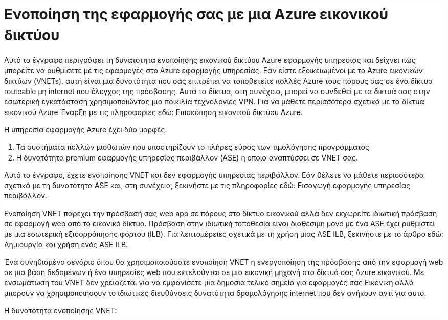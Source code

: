 <properties 
    pageTitle="Ενοποίηση εφαρμογής με μια Azure εικονικού δικτύου" 
    description="Σας δείχνει πώς μπορείτε να συνδεθείτε εφαρμογής στο Azure εφαρμογής υπηρεσίας με ένα νέο ή υπάρχον Azure εικονικού δικτύου" 
    services="app-service" 
    documentationCenter="" 
    authors="ccompy" 
    manager="wpickett" 
    editor="cephalin"/>

<tags 
    ms.service="app-service" 
    ms.workload="na" 
    ms.tgt_pltfrm="na" 
    ms.devlang="na" 
    ms.topic="article" 
    ms.date="08/11/2016" 
    ms.author="ccompy"/>

# <a name="integrate-your-app-with-an-azure-virtual-network"></a>Ενοποίηση της εφαρμογής σας με μια Azure εικονικού δικτύου #

Αυτό το έγγραφο περιγράφει τη δυνατότητα ενοποίησης εικονικού δικτύου Azure εφαρμογής υπηρεσίας και δείχνει πώς μπορείτε να ρυθμίσετε με τις εφαρμογές στο [Azure εφαρμογής υπηρεσίας](http://go.microsoft.com/fwlink/?LinkId=529714).  Εάν είστε εξοικειωμένοι με το Azure εικονικών δικτύων (VNETs), αυτή είναι μια δυνατότητα που σας επιτρέπει να τοποθετείτε πολλές Azure τους πόρους σας σε ένα δίκτυο routeable μη internet που έλεγχος της πρόσβασης.  Αυτά τα δίκτυα, στη συνέχεια, μπορεί να συνδεθεί με τα δίκτυά σας στην εσωτερική εγκατάσταση χρησιμοποιώντας μια ποικιλία τεχνολογίες VPN.  Για να μάθετε περισσότερα σχετικά με τα δίκτυα εικονικού Azure Έναρξη με τις πληροφορίες εδώ: [Επισκόπηση εικονικού δικτύου Azure][VNETOverview].  

Η υπηρεσία εφαρμογής Azure έχει δύο μορφές.  

1. Τα συστήματα πολλών μισθωτών που υποστηρίζουν το πλήρες εύρος των τιμολόγησης προγράμματος
1. Η δυνατότητα premium εφαρμογής υπηρεσίας περιβάλλον (ASE) η οποία αναπτύσσει σε VNET σας.  

Αυτό το έγγραφο, έχετε ενοποίησης VNET και δεν εφαρμογής υπηρεσίας περιβάλλον.  Εάν θέλετε να μάθετε περισσότερα σχετικά με τη δυνατότητα ASE και, στη συνέχεια, ξεκινήστε με τις πληροφορίες εδώ: [Εισαγωγή εφαρμογής υπηρεσίας περιβάλλον][ASEintro].

Ενοποίηση VNET παρέχει την πρόσβασή σας web app σε πόρους στο δίκτυο εικονικού αλλά δεν εκχωρείτε ιδιωτική πρόσβαση σε εφαρμογή web από το εικονικό δίκτυο.  Πρόσβαση στην ιδιωτική τοποθεσία είναι διαθέσιμη μόνο με ένα ASE έχει ρυθμιστεί με μια εσωτερική εξισορρόπησης φόρτου (ILB).  Για λεπτομέρειες σχετικά με τη χρήση μιας ASE ILB, ξεκινήστε με το άρθρο εδώ: [Δημιουργία και χρήση ενός ASE ILB][ILBASE]. 

Ένα συνηθισμένο σενάριο όπου θα χρησιμοποιούσατε ενοποίηση VNET η ενεργοποίηση της πρόσβασης από την εφαρμογή web σε μια βάση δεδομένων ή ένα υπηρεσίες web που εκτελούνται σε μια εικονική μηχανή στο δίκτυό σας Azure εικονικού.  Με ενσωμάτωση του VNET δεν χρειάζεται για να εμφανίσετε μια δημόσια τελικό σημείο για εφαρμογές σας Εικονική αλλά μπορούν να χρησιμοποιήσουν το ιδιωτικές διευθύνσεις δυνατότητα δρομολόγησης internet που δεν ανήκουν αντί για αυτό.  

Η δυνατότητα ενοποίησης VNET:


[1]: ./media/web-sites-integrate-with-vnet/vnetint-upgradeplan.png
[2]: ./media/web-sites-integrate-with-vnet/vnetint-existingvnet.png
[3]: ./media/web-sites-integrate-with-vnet/vnetint-createvnet.png
[4]: ./media/web-sites-integrate-with-vnet/vnetint-howitworks.png
[5]: ./media/web-sites-integrate-with-vnet/vnetint-appmanage.png
[6]: ./media/web-sites-integrate-with-vnet/vnetint-aspmanage.png
[7]: ./media/web-sites-integrate-with-vnet/vnetint-aspmanagedetail.png
[8]: ./media/web-sites-integrate-with-vnet/vnetint-vnetp2s.png
[VNETOverview]: http://azure.microsoft.com/documentation/articles/virtual-networks-overview/ 
[AzurePortal]: http://portal.azure.com/
[ASPricing]: http://azure.microsoft.com/pricing/details/app-service/
[VNETPricing]: http://azure.microsoft.com/pricing/details/vpn-gateway/
[DataPricing]: http://azure.microsoft.com/pricing/details/data-transfers/
[V2VNETP2S]: http://azure.microsoft.com/documentation/articles/vpn-gateway-howto-point-to-site-rm-ps/
[IntPowershell]: http://azure.microsoft.com/documentation/articles/app-service-vnet-integration-powershell/
[ASEintro]: http://azure.microsoft.com/documentation/articles/app-service-app-service-environment-intro/
[ILBASE]: http://azure.microsoft.com/documentation/articles/app-service-environment-with-internal-load-balancer/